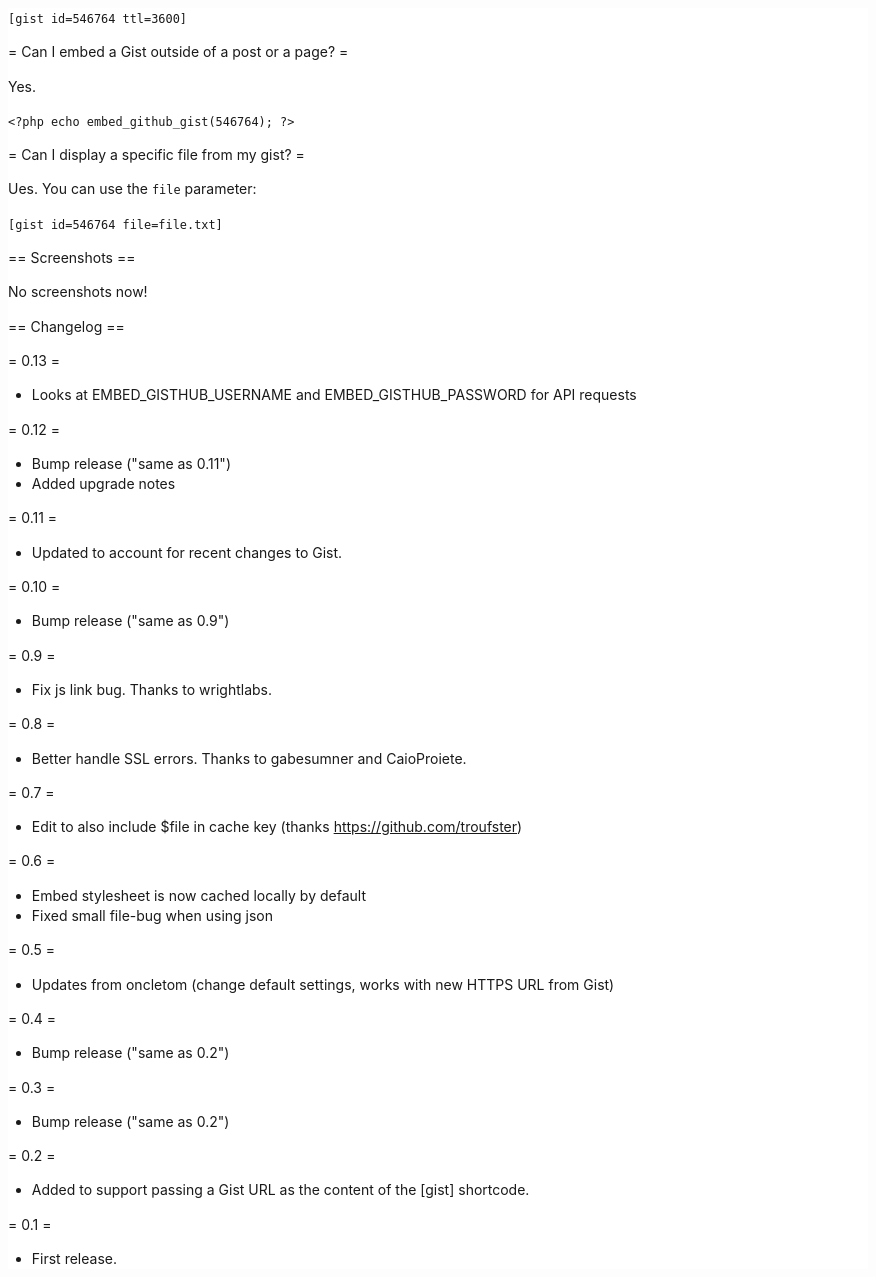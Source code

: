 `[gist id=546764 ttl=3600]`

= Can I embed a Gist outside of a post or a page? =

Yes.

`<?php echo embed_github_gist(546764); ?>`

= Can I display a specific file from my gist? =

Ues. You can use the `file` parameter:

`[gist id=546764 file=file.txt]`

== Screenshots ==

No screenshots now!

== Changelog ==

= 0.13 =
 * Looks at EMBED_GISTHUB_USERNAME and EMBED_GISTHUB_PASSWORD for API requests

= 0.12 =
 * Bump release ("same as 0.11")
 * Added upgrade notes

= 0.11 =
 * Updated to account for recent changes to Gist.

= 0.10 =
 * Bump release ("same as 0.9")

= 0.9 =
 * Fix js link bug. Thanks to wrightlabs.

= 0.8 =
 * Better handle SSL errors. Thanks to gabesumner and CaioProiete.

= 0.7 =
 * Edit to also include $file in cache key (thanks https://github.com/troufster)

= 0.6 =
 * Embed stylesheet is now cached locally by default
 * Fixed small file-bug when using json

= 0.5 =
 * Updates from oncletom (change default settings, works with new HTTPS URL from Gist)

= 0.4 =
 * Bump release ("same as 0.2")

= 0.3 =
 * Bump release ("same as 0.2")

= 0.2 =
 * Added to support passing a Gist URL as the content of the [gist] shortcode.

= 0.1 =
* First release.
